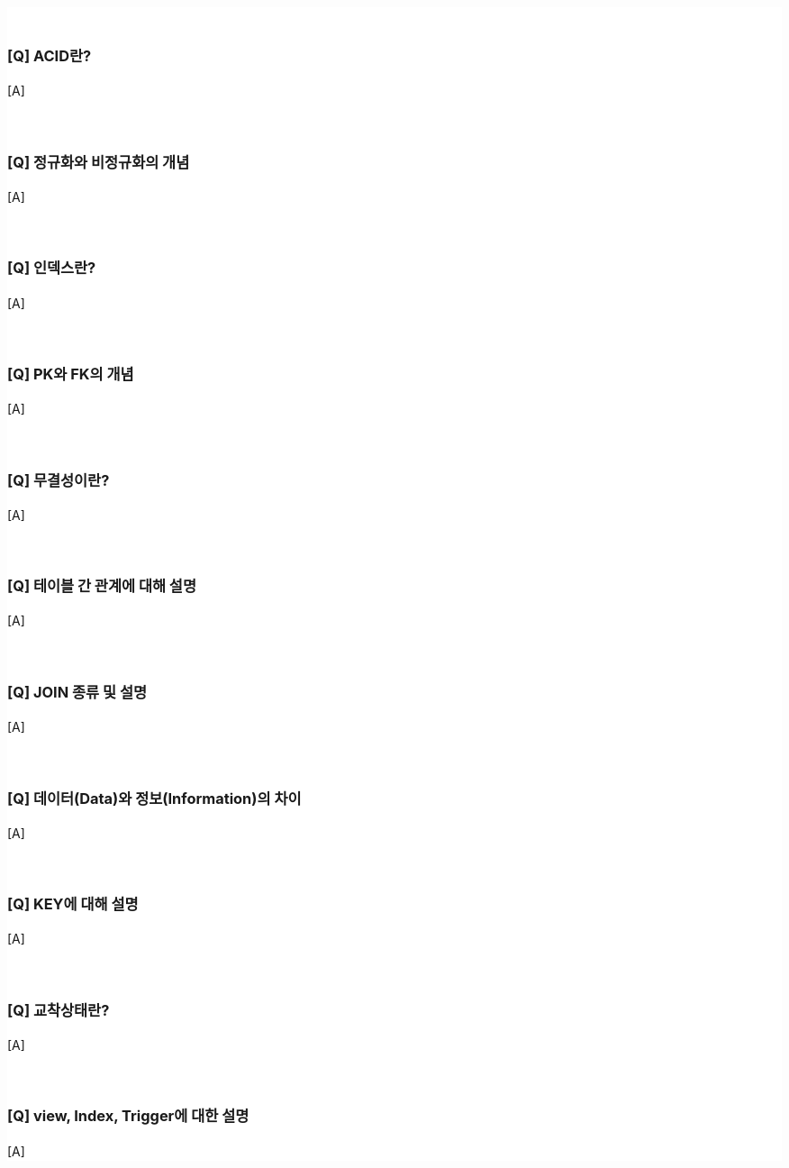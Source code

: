 <br>

### [Q] ACID란?
[A] 

<br>

### [Q] 정규화와 비정규화의 개념
[A] 

<br>

### [Q] 인덱스란?
[A] 

<br>

### [Q] PK와 FK의 개념
[A] 

<br>

### [Q] 무결성이란?
[A] 

<br>

### [Q] 테이블 간 관계에 대해 설명
[A] 

<br>

### [Q] JOIN 종류 및 설명
[A] 

<br>

### [Q] 데이터(Data)와 정보(Information)의 차이
[A] 

<br>

### [Q] KEY에 대해 설명
[A] 

<br>

### [Q] 교착상태란?
[A] 

<br>

### [Q] view, Index, Trigger에 대한 설명
[A] 
